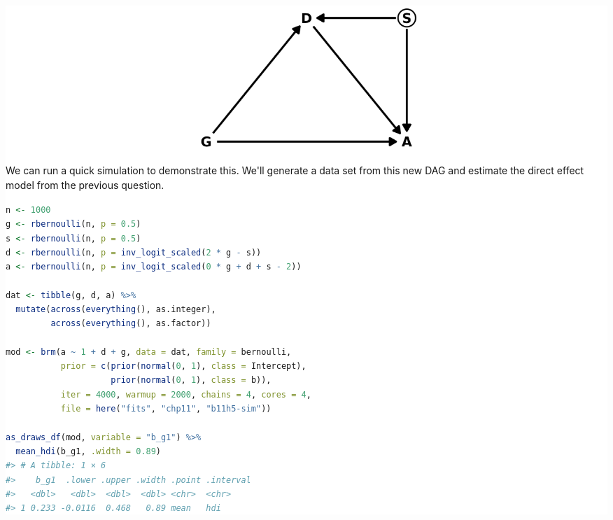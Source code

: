 <img src="05-glm_files/figure-html/e11h5-1-1.png" width="40%" style="display: block; margin: auto;" />

We can run a quick simulation to demonstrate this. We'll generate a data set from this new DAG and estimate the direct effect model from the previous question.




```r
n <- 1000
g <- rbernoulli(n, p = 0.5)
s <- rbernoulli(n, p = 0.5)
d <- rbernoulli(n, p = inv_logit_scaled(2 * g - s))
a <- rbernoulli(n, p = inv_logit_scaled(0 * g + d + s - 2))

dat <- tibble(g, d, a) %>% 
  mutate(across(everything(), as.integer),
         across(everything(), as.factor))

mod <- brm(a ~ 1 + d + g, data = dat, family = bernoulli,
           prior = c(prior(normal(0, 1), class = Intercept),
                     prior(normal(0, 1), class = b)),
           iter = 4000, warmup = 2000, chains = 4, cores = 4,
           file = here("fits", "chp11", "b11h5-sim"))

as_draws_df(mod, variable = "b_g1") %>% 
  mean_hdi(b_g1, .width = 0.89)
#> # A tibble: 1 × 6
#>    b_g1  .lower .upper .width .point .interval
#>   <dbl>   <dbl>  <dbl>  <dbl> <chr>  <chr>    
#> 1 0.233 -0.0116  0.468   0.89 mean   hdi
```
